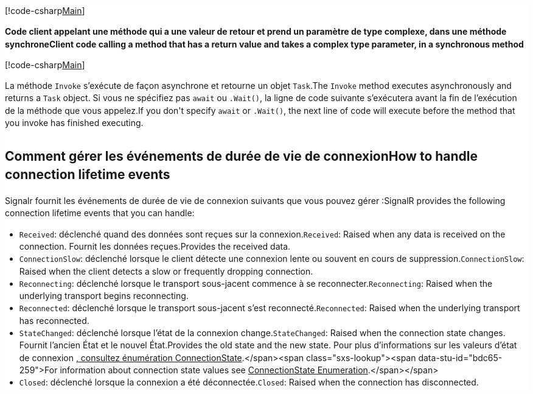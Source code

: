 [!code-csharp[Main](signalr-1x-hubs-api-guide-net-client/samples/sample28.cs?highlight=1-2)]

<span data-ttu-id="bdc65-247">**Code client appelant une méthode qui a une valeur de retour et prend un paramètre de type complexe, dans une méthode synchrone**</span><span class="sxs-lookup"><span data-stu-id="bdc65-247">**Client code calling a method that has a return value and takes a complex type parameter, in a synchronous method**</span></span>

[!code-csharp[Main](signalr-1x-hubs-api-guide-net-client/samples/sample29.cs?highlight=1-2)]

<span data-ttu-id="bdc65-248">La méthode `Invoke` s’exécute de façon asynchrone et retourne un objet `Task`.</span><span class="sxs-lookup"><span data-stu-id="bdc65-248">The `Invoke` method executes asynchronously and returns a `Task` object.</span></span> <span data-ttu-id="bdc65-249">Si vous ne spécifiez pas `await` ou `.Wait()`, la ligne de code suivante s’exécutera avant la fin de l’exécution de la méthode que vous appelez.</span><span class="sxs-lookup"><span data-stu-id="bdc65-249">If you don't specify `await` or `.Wait()`, the next line of code will execute before the method that you invoke has finished executing.</span></span>

<a id="connectionlifetime"></a>

## <a name="how-to-handle-connection-lifetime-events"></a><span data-ttu-id="bdc65-250">Comment gérer les événements de durée de vie de connexion</span><span class="sxs-lookup"><span data-stu-id="bdc65-250">How to handle connection lifetime events</span></span>

<span data-ttu-id="bdc65-251">Signalr fournit les événements de durée de vie de connexion suivants que vous pouvez gérer :</span><span class="sxs-lookup"><span data-stu-id="bdc65-251">SignalR provides the following connection lifetime events that you can handle:</span></span>

- <span data-ttu-id="bdc65-252">`Received`: déclenché quand des données sont reçues sur la connexion.</span><span class="sxs-lookup"><span data-stu-id="bdc65-252">`Received`: Raised when any data is received on the connection.</span></span> <span data-ttu-id="bdc65-253">Fournit les données reçues.</span><span class="sxs-lookup"><span data-stu-id="bdc65-253">Provides the received data.</span></span>
- <span data-ttu-id="bdc65-254">`ConnectionSlow`: déclenché lorsque le client détecte une connexion lente ou souvent en cours de suppression.</span><span class="sxs-lookup"><span data-stu-id="bdc65-254">`ConnectionSlow`: Raised when the client detects a slow or frequently dropping connection.</span></span>
- <span data-ttu-id="bdc65-255">`Reconnecting`: déclenché lorsque le transport sous-jacent commence à se reconnecter.</span><span class="sxs-lookup"><span data-stu-id="bdc65-255">`Reconnecting`: Raised when the underlying transport begins reconnecting.</span></span>
- <span data-ttu-id="bdc65-256">`Reconnected`: déclenché lorsque le transport sous-jacent s’est reconnecté.</span><span class="sxs-lookup"><span data-stu-id="bdc65-256">`Reconnected`: Raised when the underlying transport has reconnected.</span></span>
- <span data-ttu-id="bdc65-257">`StateChanged`: déclenché lorsque l’état de la connexion change.</span><span class="sxs-lookup"><span data-stu-id="bdc65-257">`StateChanged`: Raised when the connection state changes.</span></span> <span data-ttu-id="bdc65-258">Fournit l’ancien État et le nouvel État.</span><span class="sxs-lookup"><span data-stu-id="bdc65-258">Provides the old state and the new state.</span></span> <span data-ttu-id="bdc65-259">Pour plus d’informations sur les valeurs d’état de connexion [, consultez énumération ConnectionState](https://msdn.microsoft.com/library/microsoft.aspnet.signalr.client.connectionstate(v=vs.111).aspx).</span><span class="sxs-lookup"><span data-stu-id="bdc65-259">For information about connection state values see [ConnectionState Enumeration](https://msdn.microsoft.com/library/microsoft.aspnet.signalr.client.connectionstate(v=vs.111).aspx).</span></span>
- <span data-ttu-id="bdc65-260">`Closed`: déclenché lorsque la connexion a été déconnectée.</span><span class="sxs-lookup"><span data-stu-id="bdc65-260">`Closed`: Raised when the connection has disconnected.</span></span>
